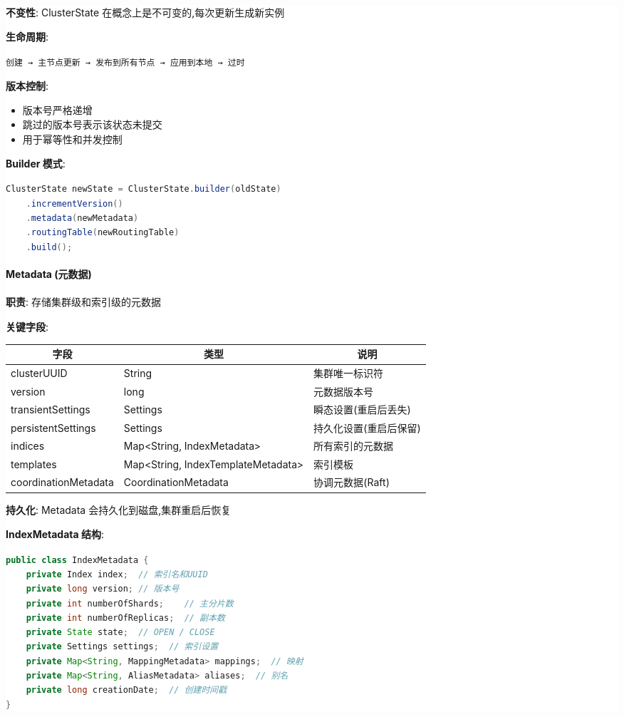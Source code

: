 **不变性**: ClusterState 在概念上是不可变的,每次更新生成新实例

**生命周期**:

```
创建 → 主节点更新 → 发布到所有节点 → 应用到本地 → 过时
```

**版本控制**:

- 版本号严格递增
- 跳过的版本号表示该状态未提交
- 用于幂等性和并发控制

**Builder 模式**:

```java
ClusterState newState = ClusterState.builder(oldState)
    .incrementVersion()
    .metadata(newMetadata)
    .routingTable(newRoutingTable)
    .build();
```

#### Metadata (元数据)

**职责**: 存储集群级和索引级的元数据

**关键字段**:

| 字段 | 类型 | 说明 |
|---|---|---|
| clusterUUID | String | 集群唯一标识符 |
| version | long | 元数据版本号 |
| transientSettings | Settings | 瞬态设置(重启后丢失) |
| persistentSettings | Settings | 持久化设置(重启后保留) |
| indices | Map<String, IndexMetadata> | 所有索引的元数据 |
| templates | Map<String, IndexTemplateMetadata> | 索引模板 |
| coordinationMetadata | CoordinationMetadata | 协调元数据(Raft) |

**持久化**: Metadata 会持久化到磁盘,集群重启后恢复

**IndexMetadata 结构**:

```java
public class IndexMetadata {
    private Index index;  // 索引名和UUID
    private long version; // 版本号
    private int numberOfShards;    // 主分片数
    private int numberOfReplicas;  // 副本数
    private State state;  // OPEN / CLOSE
    private Settings settings;  // 索引设置
    private Map<String, MappingMetadata> mappings;  // 映射
    private Map<String, AliasMetadata> aliases;  // 别名
    private long creationDate;  // 创建时间戳
}
```
